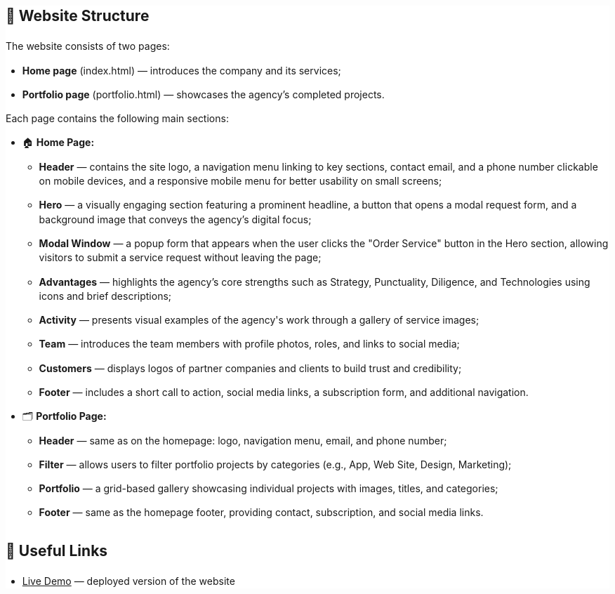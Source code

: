## 🧩 Website Structure

The website consists of two pages:

- **Home page** (index.html) — introduces the company and its services;

- **Portfolio page** (portfolio.html) — showcases the agency’s completed
  projects.

Each page contains the following main sections:

- 🏠 **Home Page:**

  - **Header** — contains the site logo, a navigation menu linking to key
    sections, contact email, and a phone number clickable on mobile devices, and
    a responsive mobile menu for better usability on small screens;

  - **Hero** — a visually engaging section featuring a prominent headline, a
    button that opens a modal request form, and a background image that conveys
    the agency’s digital focus;

  - **Modal Window** — a popup form that appears when the user clicks the "Order
    Service" button in the Hero section, allowing visitors to submit a service
    request without leaving the page;

  - **Advantages** — highlights the agency’s core strengths such as Strategy,
    Punctuality, Diligence, and Technologies using icons and brief descriptions;

  - **Activity** — presents visual examples of the agency's work through a
    gallery of service images;

  - **Team** — introduces the team members with profile photos, roles, and links
    to social media;

  - **Customers** — displays logos of partner companies and clients to build
    trust and credibility;

  - **Footer** — includes a short call to action, social media links, a
    subscription form, and additional navigation.

- 🗂 **Portfolio Page:**

  - **Header** — same as on the homepage: logo, navigation menu, email, and
    phone number;

  - **Filter** — allows users to filter portfolio projects by categories (e.g.,
    App, Web Site, Design, Marketing);

  - **Portfolio** — a grid-based gallery showcasing individual projects with
    images, titles, and categories;

  - **Footer** — same as the homepage footer, providing contact, subscription,
    and social media links.

## 🔗 Useful Links

- [Live Demo](https://mykola-ts.github.io/webstudio/) — deployed version of the
  website
